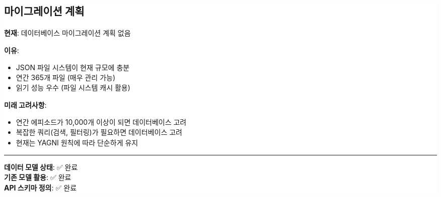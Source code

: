 
## 마이그레이션 계획

**현재**: 데이터베이스 마이그레이션 계획 없음

**이유**: 
- JSON 파일 시스템이 현재 규모에 충분
- 연간 365개 파일 (매우 관리 가능)
- 읽기 성능 우수 (파일 시스템 캐시 활용)

**미래 고려사항**:
- 연간 에피소드가 10,000개 이상이 되면 데이터베이스 고려
- 복잡한 쿼리(검색, 필터링)가 필요하면 데이터베이스 고려
- 현재는 YAGNI 원칙에 따라 단순하게 유지

---

**데이터 모델 상태**: ✅ 완료  
**기존 모델 활용**: ✅ 완료  
**API 스키마 정의**: ✅ 완료
